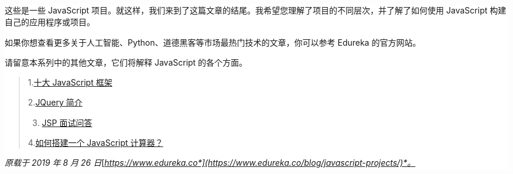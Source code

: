 这些是一些 JavaScript 项目。就这样，我们来到了这篇文章的结尾。我希望您理解了项目的不同层次，并了解了如何使用 JavaScript 构建自己的应用程序或项目。

如果你想查看更多关于人工智能、Python、道德黑客等市场最热门技术的文章，你可以参考 Edureka 的官方网站。

请留意本系列中的其他文章，它们将解释 JavaScript 的各个方面。

> 1.[十大 JavaScript 框架](/edureka/top-10-javascript-frameworks-3179f1b5bd41)
> 
> 2.[JQuery 简介](/edureka/jquery-tutorial-for-beginners-679021d74ab4)
> 
> 3. [JSP 面试问答](/edureka/jsp-interview-questions-41b240f9414c)
> 
> 4.[如何搭建一个 JavaScript 计算器？](/edureka/javascript-calculator-47778c7596f3)

*原载于 2019 年 8 月 26 日*[*https://www.edureka.co*](https://www.edureka.co/blog/javascript-projects/)*。*